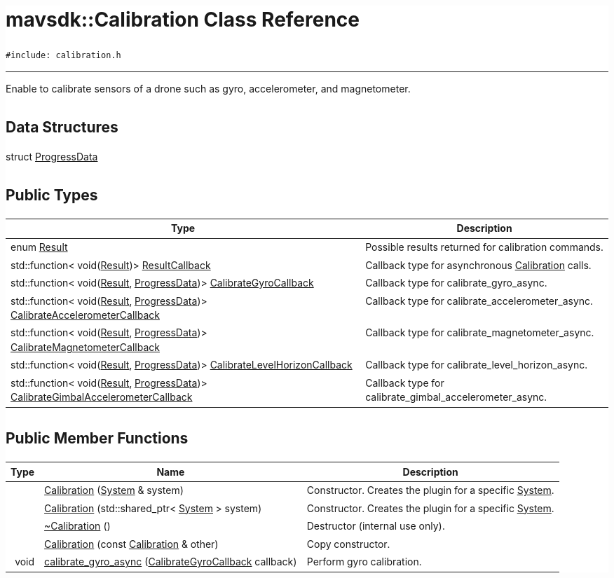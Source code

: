 # mavsdk::Calibration Class Reference
`#include: calibration.h`

----


Enable to calibrate sensors of a drone such as gyro, accelerometer, and magnetometer. 


## Data Structures


struct [ProgressData](structmavsdk_1_1_calibration_1_1_progress_data.md)

## Public Types


Type | Description
--- | ---
enum [Result](#classmavsdk_1_1_calibration_1a6e1ce7a3a07eb098edc06821d23a8ec1) | Possible results returned for calibration commands.
std::function< void([Result](classmavsdk_1_1_calibration.md#classmavsdk_1_1_calibration_1a6e1ce7a3a07eb098edc06821d23a8ec1))> [ResultCallback](#classmavsdk_1_1_calibration_1a566676d5803020cfda7a4a9d9f4a0161) | Callback type for asynchronous [Calibration](classmavsdk_1_1_calibration.md) calls.
std::function< void([Result](classmavsdk_1_1_calibration.md#classmavsdk_1_1_calibration_1a6e1ce7a3a07eb098edc06821d23a8ec1), [ProgressData](structmavsdk_1_1_calibration_1_1_progress_data.md))> [CalibrateGyroCallback](#classmavsdk_1_1_calibration_1a79bbabba5b60188b0afd8b3667c182b8) | Callback type for calibrate_gyro_async.
std::function< void([Result](classmavsdk_1_1_calibration.md#classmavsdk_1_1_calibration_1a6e1ce7a3a07eb098edc06821d23a8ec1), [ProgressData](structmavsdk_1_1_calibration_1_1_progress_data.md))> [CalibrateAccelerometerCallback](#classmavsdk_1_1_calibration_1a46f81dd310e70251240c619b5299d026) | Callback type for calibrate_accelerometer_async.
std::function< void([Result](classmavsdk_1_1_calibration.md#classmavsdk_1_1_calibration_1a6e1ce7a3a07eb098edc06821d23a8ec1), [ProgressData](structmavsdk_1_1_calibration_1_1_progress_data.md))> [CalibrateMagnetometerCallback](#classmavsdk_1_1_calibration_1a0b61d29092a8fc8407b0c0c13c825438) | Callback type for calibrate_magnetometer_async.
std::function< void([Result](classmavsdk_1_1_calibration.md#classmavsdk_1_1_calibration_1a6e1ce7a3a07eb098edc06821d23a8ec1), [ProgressData](structmavsdk_1_1_calibration_1_1_progress_data.md))> [CalibrateLevelHorizonCallback](#classmavsdk_1_1_calibration_1a397475f5df5fd0e1a181437d4e146aa4) | Callback type for calibrate_level_horizon_async.
std::function< void([Result](classmavsdk_1_1_calibration.md#classmavsdk_1_1_calibration_1a6e1ce7a3a07eb098edc06821d23a8ec1), [ProgressData](structmavsdk_1_1_calibration_1_1_progress_data.md))> [CalibrateGimbalAccelerometerCallback](#classmavsdk_1_1_calibration_1aa254e3a18042794e182fc7f3685aad01) | Callback type for calibrate_gimbal_accelerometer_async.

## Public Member Functions


Type | Name | Description
---: | --- | ---
&nbsp; | [Calibration](#classmavsdk_1_1_calibration_1ac86c794a9ca1043e21b501218346f2b1) ([System](classmavsdk_1_1_system.md) & system) | Constructor. Creates the plugin for a specific [System](classmavsdk_1_1_system.md).
&nbsp; | [Calibration](#classmavsdk_1_1_calibration_1a22b833023e256511495918cf9e78cb87) (std::shared_ptr< [System](classmavsdk_1_1_system.md) > system) | Constructor. Creates the plugin for a specific [System](classmavsdk_1_1_system.md).
&nbsp; | [~Calibration](#classmavsdk_1_1_calibration_1a9bfe7b366c142b90b4f35cb3b2dfda2e) () | Destructor (internal use only).
&nbsp; | [Calibration](#classmavsdk_1_1_calibration_1a90c300742cbb2e29594c294b2ca6ef0e) (const [Calibration](classmavsdk_1_1_calibration.md) & other) | Copy constructor.
void | [calibrate_gyro_async](#classmavsdk_1_1_calibration_1abf9e20bb07dbbaa0c7481f6296a0d35c) ([CalibrateGyroCallback](classmavsdk_1_1_calibration.md#classmavsdk_1_1_calibration_1a79bbabba5b60188b0afd8b3667c182b8) callback) | Perform gyro calibration.